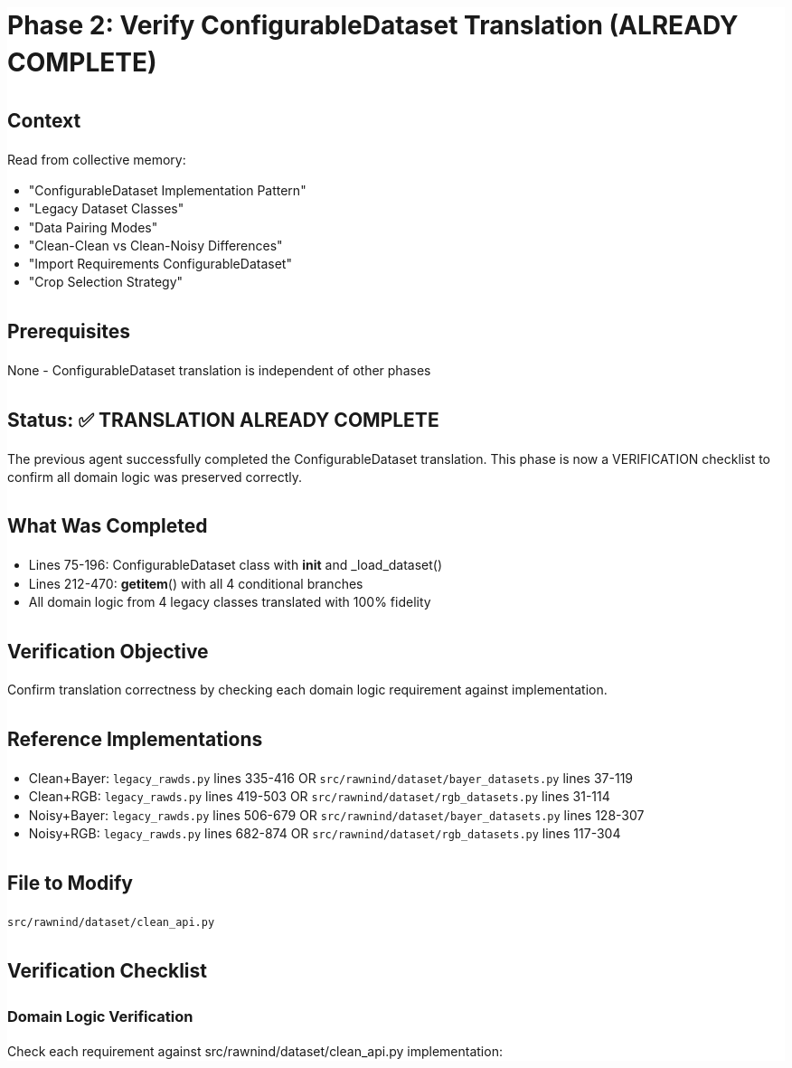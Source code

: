 # Phase 2: Verify ConfigurableDataset Translation (ALREADY COMPLETE)

## Context
Read from collective memory:
- "ConfigurableDataset Implementation Pattern"
- "Legacy Dataset Classes"  
- "Data Pairing Modes"
- "Clean-Clean vs Clean-Noisy Differences"
- "Import Requirements ConfigurableDataset"
- "Crop Selection Strategy"

## Prerequisites
None - ConfigurableDataset translation is independent of other phases

## Status: ✅ TRANSLATION ALREADY COMPLETE

The previous agent successfully completed the ConfigurableDataset translation. This phase is now a VERIFICATION checklist to confirm all domain logic was preserved correctly.

## What Was Completed
- Lines 75-196: ConfigurableDataset class with __init__ and _load_dataset() 
- Lines 212-470: __getitem__() with all 4 conditional branches
- All domain logic from 4 legacy classes translated with 100% fidelity

## Verification Objective
Confirm translation correctness by checking each domain logic requirement against implementation.

## Reference Implementations
- Clean+Bayer: `legacy_rawds.py` lines 335-416 OR `src/rawnind/dataset/bayer_datasets.py` lines 37-119
- Clean+RGB: `legacy_rawds.py` lines 419-503 OR `src/rawnind/dataset/rgb_datasets.py` lines 31-114
- Noisy+Bayer: `legacy_rawds.py` lines 506-679 OR `src/rawnind/dataset/bayer_datasets.py` lines 128-307
- Noisy+RGB: `legacy_rawds.py` lines 682-874 OR `src/rawnind/dataset/rgb_datasets.py` lines 117-304

## File to Modify
`src/rawnind/dataset/clean_api.py`

## Verification Checklist

### Domain Logic Verification

Check each requirement against src/rawnind/dataset/clean_api.py implementation:
